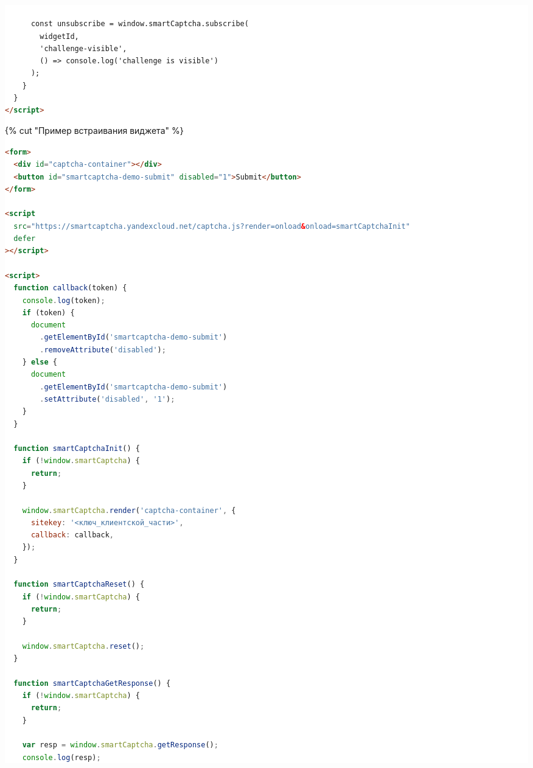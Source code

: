 ```html

      const unsubscribe = window.smartCaptcha.subscribe(
        widgetId,
        'challenge-visible',
        () => console.log('challenge is visible')
      );
    }
  }
</script>
```

{% cut "Пример встраивания виджета" %}

```html
<form>
  <div id="captcha-container"></div>
  <button id="smartcaptcha-demo-submit" disabled="1">Submit</button>
</form>

<script
  src="https://smartcaptcha.yandexcloud.net/captcha.js?render=onload&onload=smartCaptchaInit"
  defer
></script>

<script>
  function callback(token) {
    console.log(token);
    if (token) {
      document
        .getElementById('smartcaptcha-demo-submit')
        .removeAttribute('disabled');
    } else {
      document
        .getElementById('smartcaptcha-demo-submit')
        .setAttribute('disabled', '1');
    }
  }

  function smartCaptchaInit() {
    if (!window.smartCaptcha) {
      return;
    }

    window.smartCaptcha.render('captcha-container', {
      sitekey: '<ключ_клиентской_части>',
      callback: callback,
    });
  }

  function smartCaptchaReset() {
    if (!window.smartCaptcha) {
      return;
    }

    window.smartCaptcha.reset();
  }

  function smartCaptchaGetResponse() {
    if (!window.smartCaptcha) {
      return;
    }

    var resp = window.smartCaptcha.getResponse();
    console.log(resp);
```